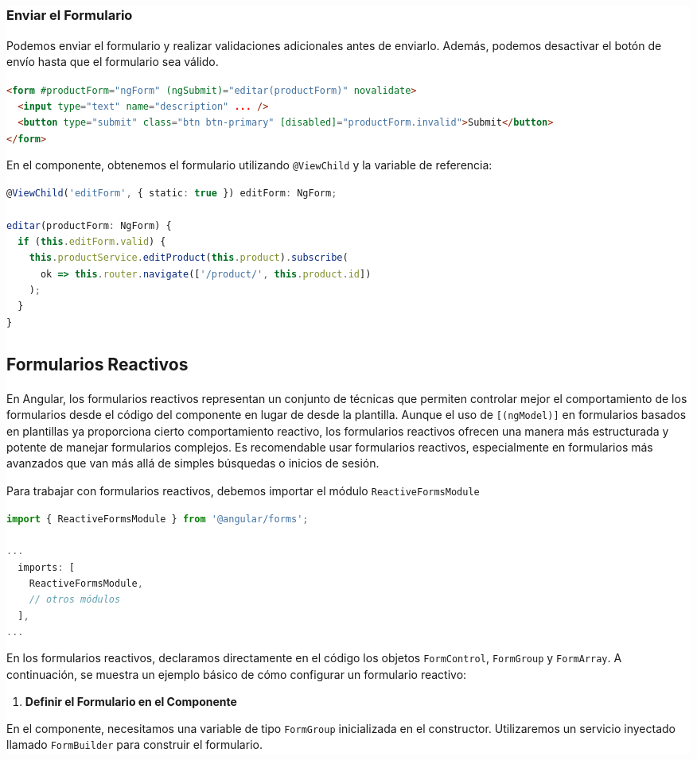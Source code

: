 ### Enviar el Formulario

Podemos enviar el formulario y realizar validaciones adicionales antes de enviarlo. Además, podemos desactivar el botón de envío hasta que el formulario sea válido.

```html
<form #productForm="ngForm" (ngSubmit)="editar(productForm)" novalidate>
  <input type="text" name="description" ... />
  <button type="submit" class="btn btn-primary" [disabled]="productForm.invalid">Submit</button>
</form>
```

En el componente, obtenemos el formulario utilizando `@ViewChild` y la variable de referencia:

```typescript
@ViewChild('editForm', { static: true }) editForm: NgForm;

editar(productForm: NgForm) {
  if (this.editForm.valid) {
    this.productService.editProduct(this.product).subscribe(
      ok => this.router.navigate(['/product/', this.product.id])
    );
  }
}
```

## Formularios Reactivos

En Angular, los formularios reactivos representan un conjunto de técnicas que permiten controlar mejor el comportamiento de los formularios desde el código del componente en lugar de desde la plantilla. Aunque el uso de `[(ngModel)]` en formularios basados en plantillas ya proporciona cierto comportamiento reactivo, los formularios reactivos ofrecen una manera más estructurada y potente de manejar formularios complejos. Es recomendable usar formularios reactivos, especialmente en formularios más avanzados que van más allá de simples búsquedas o inicios de sesión.


Para trabajar con formularios reactivos, debemos importar el módulo `ReactiveFormsModule`

```typescript
import { ReactiveFormsModule } from '@angular/forms';

...
  imports: [
    ReactiveFormsModule,
    // otros módulos
  ],
...
```

En los formularios reactivos, declaramos directamente en el código los objetos `FormControl`, `FormGroup` y `FormArray`. A continuación, se muestra un ejemplo básico de cómo configurar un formulario reactivo:

1. **Definir el Formulario en el Componente**

En el componente, necesitamos una variable de tipo `FormGroup` inicializada en el constructor. Utilizaremos un servicio inyectado llamado `FormBuilder` para construir el formulario.
